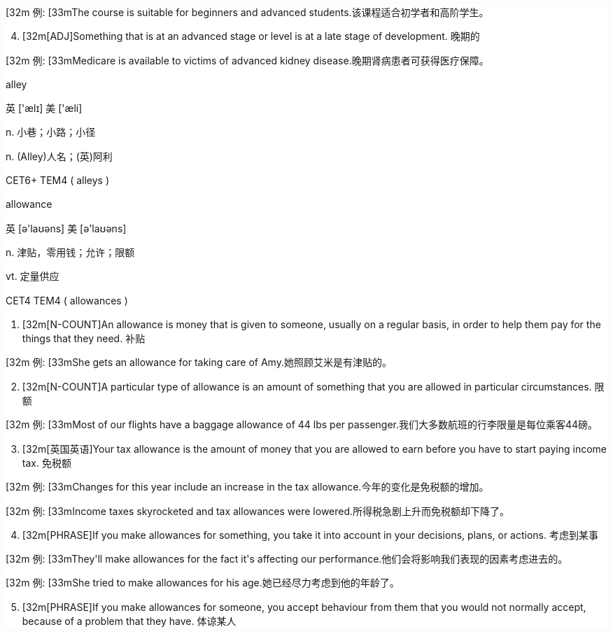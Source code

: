 [32m  例: [33mThe course is suitable for beginners and advanced students.该课程适合初学者和高阶学生。



4. [32m[ADJ]Something that is at an advanced stage or level is at a late stage of development. 晚期的

[32m  例: [33mMedicare is available to victims of advanced kidney disease.晚期肾病患者可获得医疗保障。



alley

英 ['ælɪ]  美 ['æli]

n. 小巷；小路；小径

n. (Alley)人名；(英)阿利

CET6+ TEM4  ( alleys )



allowance

英 [ə'laʊəns]  美 [ə'laʊəns]

n. 津贴，零用钱；允许；限额

vt. 定量供应

CET4 TEM4  ( allowances )



1. [32m[N-COUNT]An allowance is money that is given to someone, usually on a regular basis, in order to help them pay for the things that they need. 补贴

[32m  例: [33mShe gets an allowance for taking care of Amy.她照顾艾米是有津贴的。



2. [32m[N-COUNT]A particular type of allowance is an amount of something that you are allowed in particular circumstances. 限额

[32m  例: [33mMost of our flights have a baggage allowance of 44 lbs per passenger.我们大多数航班的行李限量是每位乘客44磅。



3. [32m[英国英语]Your tax allowance is the amount of money that you are allowed to earn before you have to start paying income tax. 免税额

[32m  例: [33mChanges for this year include an increase in the tax allowance.今年的变化是免税额的增加。

[32m  例: [33mIncome taxes skyrocketed and tax allowances were lowered.所得税急剧上升而免税额却下降了。



4. [32m[PHRASE]If you make allowances for something, you take it into account in your decisions, plans, or actions. 考虑到某事

[32m  例: [33mThey'll make allowances for the fact it's affecting our performance.他们会将影响我们表现的因素考虑进去的。

[32m  例: [33mShe tried to make allowances for his age.她已经尽力考虑到他的年龄了。



5. [32m[PHRASE]If you make allowances for someone, you accept behaviour from them that you would not normally accept, because of a problem that they have. 体谅某人

